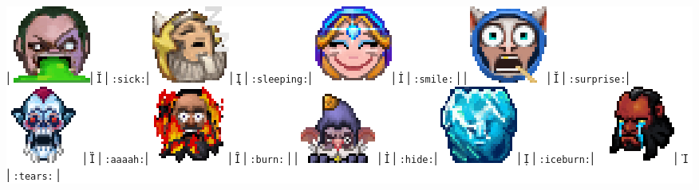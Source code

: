 | ![emoticon](./gifs/022_96.gif)|  | `:sick:`| ![emoticon](./gifs/023_96.gif)|  | `:sleeping:`| ![emoticon](./gifs/024_96.gif)|  | `:smile:` |
| ![emoticon](./gifs/025_96.gif)|  | `:surprise:`| ![emoticon](./gifs/026_96.gif)|  | `:aaaah:`| ![emoticon](./gifs/027_96.gif)|  | `:burn:` |
| ![emoticon](./gifs/028_96.gif)|  | `:hide:`| ![emoticon](./gifs/029_96.gif)|  | `:iceburn:`| ![emoticon](./gifs/030_96.gif)|  | `:tears:` |